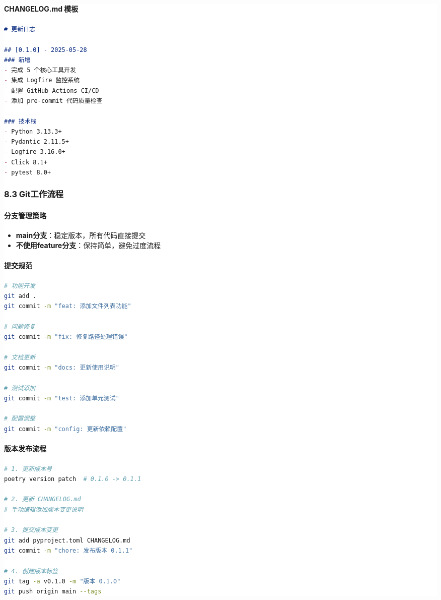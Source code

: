 #### CHANGELOG.md 模板
```markdown
# 更新日志

## [0.1.0] - 2025-05-28
### 新增
- 完成 5 个核心工具开发
- 集成 Logfire 监控系统
- 配置 GitHub Actions CI/CD
- 添加 pre-commit 代码质量检查

### 技术栈
- Python 3.13.3+
- Pydantic 2.11.5+
- Logfire 3.16.0+
- Click 8.1+
- pytest 8.0+
```

### 8.3 Git工作流程

#### 分支管理策略
- **main分支**：稳定版本，所有代码直接提交
- **不使用feature分支**：保持简单，避免过度流程

#### 提交规范
```bash
# 功能开发
git add .
git commit -m "feat: 添加文件列表功能"

# 问题修复
git commit -m "fix: 修复路径处理错误"

# 文档更新
git commit -m "docs: 更新使用说明"

# 测试添加
git commit -m "test: 添加单元测试"

# 配置调整
git commit -m "config: 更新依赖配置"
```

#### 版本发布流程
```bash
# 1. 更新版本号
poetry version patch  # 0.1.0 -> 0.1.1

# 2. 更新 CHANGELOG.md
# 手动编辑添加版本变更说明

# 3. 提交版本变更
git add pyproject.toml CHANGELOG.md
git commit -m "chore: 发布版本 0.1.1"

# 4. 创建版本标签
git tag -a v0.1.0 -m "版本 0.1.0"
git push origin main --tags
```
